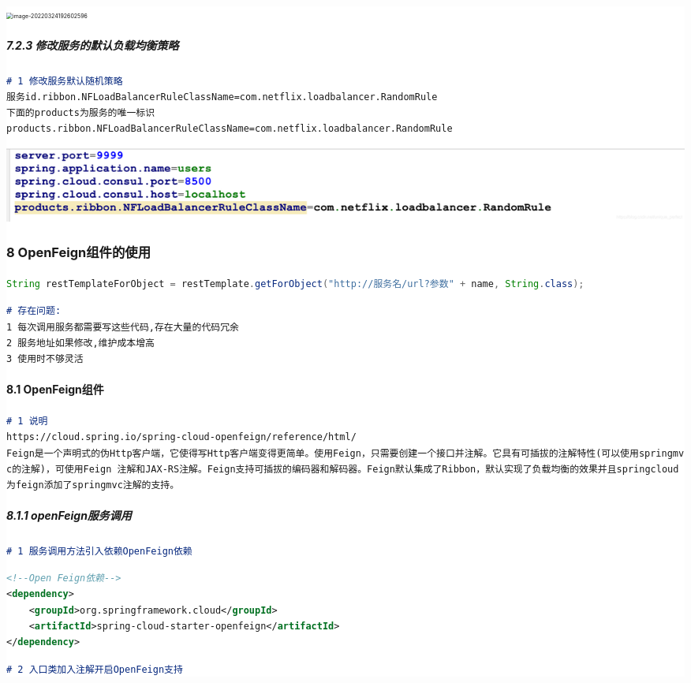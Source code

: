 <img src="image-20220324192602596.png" alt="image-20220324192602596" style="zoom:50%;" />

##### 7.2.3 修改服务的默认负载均衡策略

```markdown
# 1 修改服务默认随机策略
服务id.ribbon.NFLoadBalancerRuleClassName=com.netflix.loadbalancer.RandomRule
下面的products为服务的唯一标识
products.ribbon.NFLoadBalancerRuleClassName=com.netflix.loadbalancer.RandomRule
```


 ![在这里插入图片描述](SpringCloud.assets/20201016111435906.png)  

### 8 OpenFeign组件的使用

```java
String restTemplateForObject = restTemplate.getForObject("http://服务名/url?参数" + name, String.class);
```

```markdown
# 存在问题:
1 每次调用服务都需要写这些代码,存在大量的代码冗余
2 服务地址如果修改,维护成本增高
3 使用时不够灵活
```

#### 8.1 OpenFeign组件

```markdown
# 1 说明
https://cloud.spring.io/spring-cloud-openfeign/reference/html/
Feign是一个声明式的伪Http客户端，它使得写Http客户端变得更简单。使用Feign，只需要创建一个接口并注解。它具有可插拔的注解特性(可以使用springmvc的注解)，可使用Feign 注解和JAX-RS注解。Feign支持可插拔的编码器和解码器。Feign默认集成了Ribbon，默认实现了负载均衡的效果并且springcloud为feign添加了springmvc注解的支持。
```

##### 8.1.1 openFeign服务调用

```markdown
# 1 服务调用方法引入依赖OpenFeign依赖
```

```xml
<!--Open Feign依赖-->
<dependency>
    <groupId>org.springframework.cloud</groupId>
    <artifactId>spring-cloud-starter-openfeign</artifactId>
</dependency> 
```

```markdown
# 2 入口类加入注解开启OpenFeign支持
```

